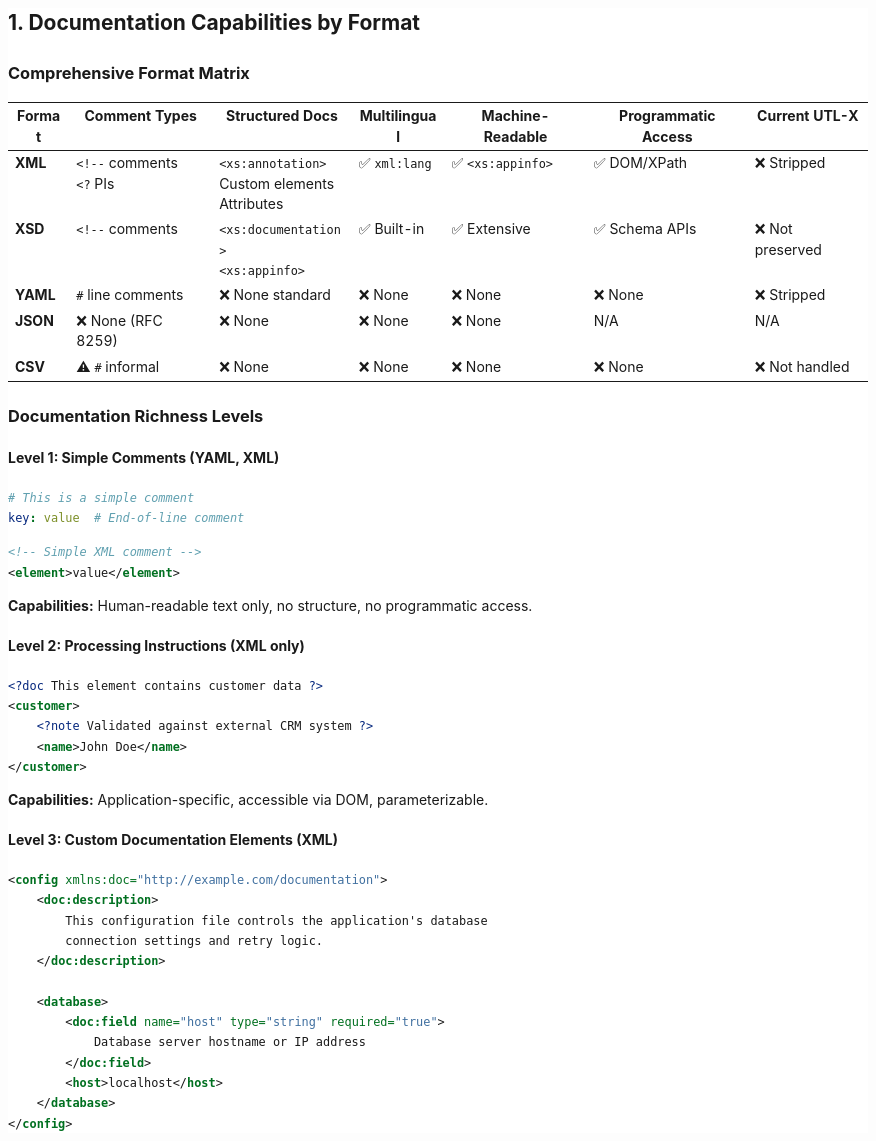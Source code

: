 
## 1. Documentation Capabilities by Format

### Comprehensive Format Matrix

| Format | Comment Types | Structured Docs | Multilingual | Machine-Readable | Programmatic Access | Current UTL-X |
|--------|--------------|-----------------|--------------|------------------|-------------------|---------------|
| **XML** | `<!--` comments<br>`<?` PIs | `<xs:annotation>`<br>Custom elements<br>Attributes | ✅ `xml:lang` | ✅ `<xs:appinfo>` | ✅ DOM/XPath | ❌ Stripped |
| **XSD** | `<!--` comments | `<xs:documentation>`<br>`<xs:appinfo>` | ✅ Built-in | ✅ Extensive | ✅ Schema APIs | ❌ Not preserved |
| **YAML** | `#` line comments | ❌ None standard | ❌ None | ❌ None | ❌ None | ❌ Stripped |
| **JSON** | ❌ None (RFC 8259) | ❌ None | ❌ None | ❌ None | N/A | N/A |
| **CSV** | ⚠️ `#` informal | ❌ None | ❌ None | ❌ None | ❌ None | ❌ Not handled |

### Documentation Richness Levels

#### Level 1: Simple Comments (YAML, XML)
```yaml
# This is a simple comment
key: value  # End-of-line comment
```

```xml
<!-- Simple XML comment -->
<element>value</element>
```

**Capabilities:** Human-readable text only, no structure, no programmatic access.

#### Level 2: Processing Instructions (XML only)
```xml
<?doc This element contains customer data ?>
<customer>
    <?note Validated against external CRM system ?>
    <name>John Doe</name>
</customer>
```

**Capabilities:** Application-specific, accessible via DOM, parameterizable.

#### Level 3: Custom Documentation Elements (XML)
```xml
<config xmlns:doc="http://example.com/documentation">
    <doc:description>
        This configuration file controls the application's database
        connection settings and retry logic.
    </doc:description>

    <database>
        <doc:field name="host" type="string" required="true">
            Database server hostname or IP address
        </doc:field>
        <host>localhost</host>
    </database>
</config>
```
